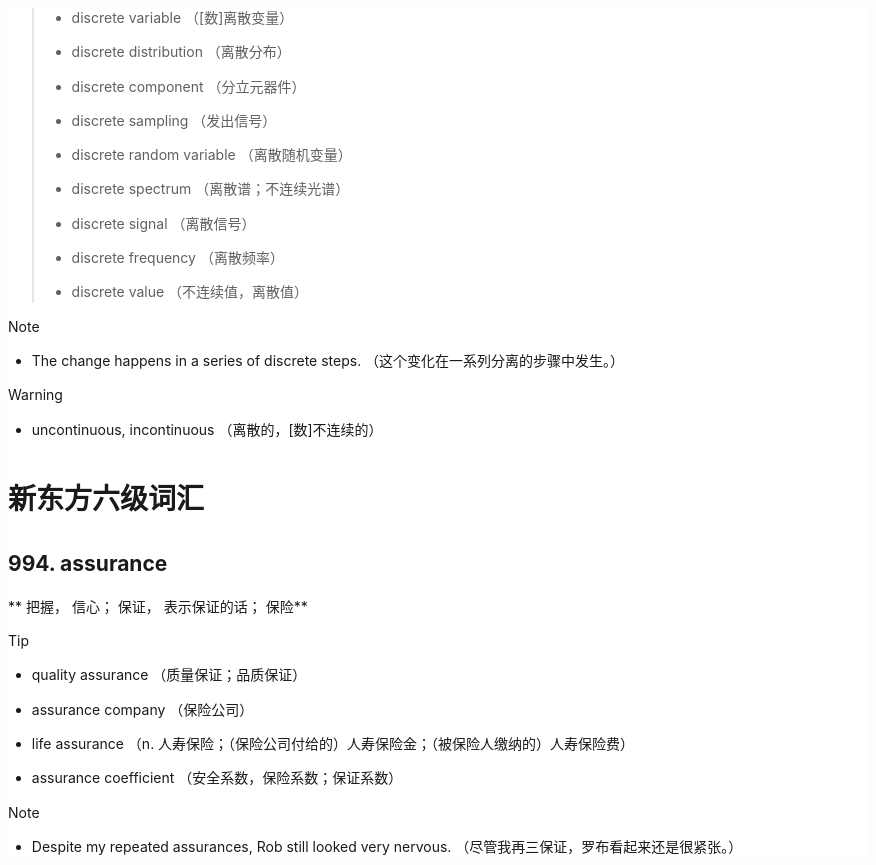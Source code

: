 >
> - discrete variable （[数]离散变量）
>
> - discrete distribution （离散分布）
>
> - discrete component （分立元器件）
>
> - discrete sampling （发出信号）
>
> - discrete random variable （离散随机变量）
>
> - discrete spectrum （离散谱；不连续光谱）
>
> - discrete signal （离散信号）
>
> - discrete frequency （离散频率）
>
> - discrete value （不连续值，离散值）
>

> [!NOTE]
>
> - The change happens in a series of discrete steps. （这个变化在一系列分离的步骤中发生。）
>

> [!WARNING]
>
> - uncontinuous, incontinuous （离散的，[数]不连续的）
>

# 新东方六级词汇

## 994. assurance

** 把握， 信心； 保证， 表示保证的话； 保险**

> [!TIP]
>
> - quality assurance （质量保证；品质保证）
>
> - assurance company （保险公司）
>
> - life assurance （n. 人寿保险；（保险公司付给的）人寿保险金；（被保险人缴纳的）人寿保险费）
>
> - assurance coefficient （安全系数，保险系数；保证系数）
>

> [!NOTE]
>
> - Despite my repeated assurances, Rob still looked very nervous. （尽管我再三保证，罗布看起来还是很紧张。）
>
